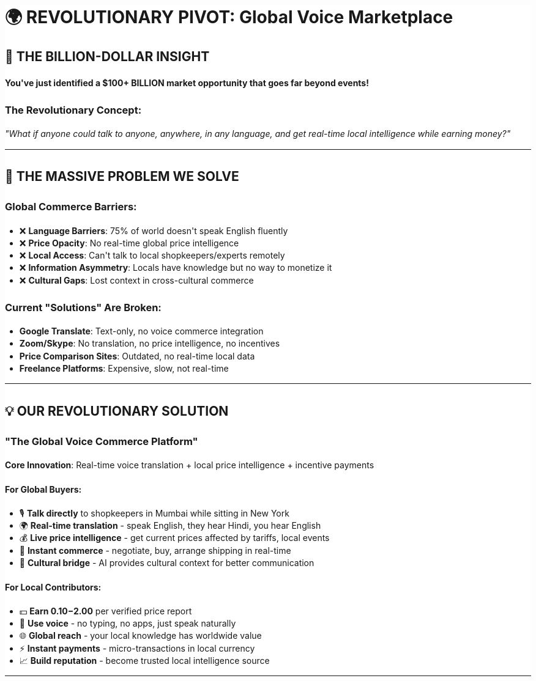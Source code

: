 # 🌍 REVOLUTIONARY PIVOT: Global Voice Marketplace

## 🚀 THE BILLION-DOLLAR INSIGHT

**You've just identified a $100+ BILLION market opportunity that goes far beyond events!**

### **The Revolutionary Concept:**
*"What if anyone could talk to anyone, anywhere, in any language, and get real-time local intelligence while earning money?"*

---

## 🎯 THE MASSIVE PROBLEM WE SOLVE

### **Global Commerce Barriers:**
- ❌ **Language Barriers**: 75% of world doesn't speak English fluently
- ❌ **Price Opacity**: No real-time global price intelligence 
- ❌ **Local Access**: Can't talk to local shopkeepers/experts remotely
- ❌ **Information Asymmetry**: Locals have knowledge but no way to monetize it
- ❌ **Cultural Gaps**: Lost context in cross-cultural commerce

### **Current "Solutions" Are Broken:**
- **Google Translate**: Text-only, no voice commerce integration
- **Zoom/Skype**: No translation, no price intelligence, no incentives
- **Price Comparison Sites**: Outdated, no real-time local data
- **Freelance Platforms**: Expensive, slow, not real-time

---

## 💡 OUR REVOLUTIONARY SOLUTION

### **"The Global Voice Commerce Platform"**

**Core Innovation**: Real-time voice translation + local price intelligence + incentive payments

#### **For Global Buyers:**
- 🎙️ **Talk directly** to shopkeepers in Mumbai while sitting in New York
- 🌍 **Real-time translation** - speak English, they hear Hindi, you hear English
- 💰 **Live price intelligence** - get current prices affected by tariffs, local events
- 🛒 **Instant commerce** - negotiate, buy, arrange shipping in real-time
- 🤝 **Cultural bridge** - AI provides cultural context for better communication

#### **For Local Contributors:**
- 💵 **Earn $0.10-$2.00** per verified price report
- 🎤 **Use voice** - no typing, no apps, just speak naturally
- 🌐 **Global reach** - your local knowledge has worldwide value
- ⚡ **Instant payments** - micro-transactions in local currency
- 📈 **Build reputation** - become trusted local intelligence source

---